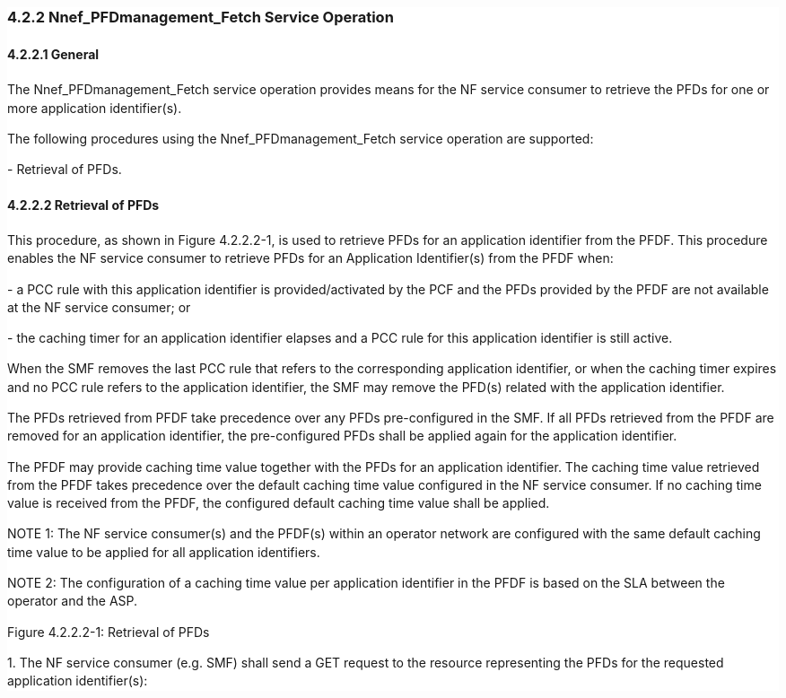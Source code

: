 ### 4.2.2 Nnef\_PFDmanagement\_Fetch Service Operation

#### 4.2.2.1 General

The Nnef\_PFDmanagement\_Fetch service operation provides means for the
NF service consumer to retrieve the PFDs for one or more application
identifier(s).

The following procedures using the Nnef\_PFDmanagement\_Fetch service
operation are supported:

\- Retrieval of PFDs.

#### 4.2.2.2 Retrieval of PFDs

This procedure, as shown in Figure 4.2.2.2-1, is used to retrieve PFDs
for an application identifier from the PFDF. This procedure enables the
NF service consumer to retrieve PFDs for an Application Identifier(s)
from the PFDF when:

\- a PCC rule with this application identifier is provided/activated by
the PCF and the PFDs provided by the PFDF are not available at the NF
service consumer; or

\- the caching timer for an application identifier elapses and a PCC
rule for this application identifier is still active.

When the SMF removes the last PCC rule that refers to the corresponding
application identifier, or when the caching timer expires and no PCC
rule refers to the application identifier, the SMF may remove the PFD(s)
related with the application identifier.

The PFDs retrieved from PFDF take precedence over any PFDs
pre-configured in the SMF. If all PFDs retrieved from the PFDF are
removed for an application identifier, the pre-configured PFDs shall be
applied again for the application identifier.

The PFDF may provide caching time value together with the PFDs for an
application identifier. The caching time value retrieved from the PFDF
takes precedence over the default caching time value configured in the
NF service consumer. If no caching time value is received from the PFDF,
the configured default caching time value shall be applied.

NOTE 1: The NF service consumer(s) and the PFDF(s) within an operator
network are configured with the same default caching time value to be
applied for all application identifiers.

NOTE 2: The configuration of a caching time value per application
identifier in the PFDF is based on the SLA between the operator and the
ASP.

Figure 4.2.2.2-1: Retrieval of PFDs

1\. The NF service consumer (e.g. SMF) shall send a GET request to the
resource representing the PFDs for the requested application
identifier(s):

